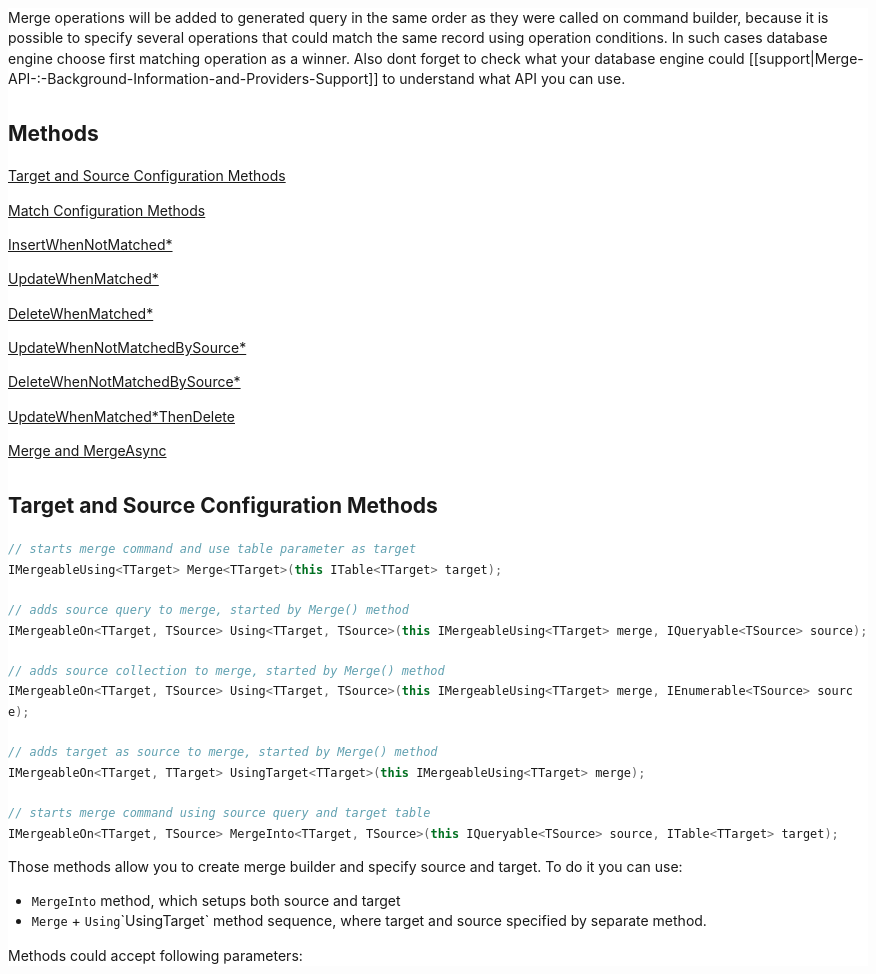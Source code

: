 Merge operations will be added to generated query in the same order as they were called on command builder, because it is possible to specify several operations that could match the same record using operation conditions. In such cases database engine choose first matching operation as a winner.
Also dont forget to check what your database engine could [[support|Merge-API-:-Background-Information-and-Providers-Support]] to understand what API you can use.

## Methods

[Target and Source Configuration Methods](#target-and-source-configuration-methods)

[Match Configuration Methods](#match-configuration-methods)

[InsertWhenNotMatched*](#insertwhennotmatched)

[UpdateWhenMatched*](#updatewhenmatched)

[DeleteWhenMatched*](#deletewhenmatched)

[UpdateWhenNotMatchedBySource*](#updatewhennotmatchedbysource)

[DeleteWhenNotMatchedBySource*](#deletewhennotmatchedbysource)

[UpdateWhenMatched*ThenDelete](#updatewhenmatchedthendelete)

[Merge and MergeAsync](#merge-6)

## Target and Source Configuration Methods

```cs
// starts merge command and use table parameter as target
IMergeableUsing<TTarget> Merge<TTarget>(this ITable<TTarget> target);

// adds source query to merge, started by Merge() method
IMergeableOn<TTarget, TSource> Using<TTarget, TSource>(this IMergeableUsing<TTarget> merge, IQueryable<TSource> source);

// adds source collection to merge, started by Merge() method
IMergeableOn<TTarget, TSource> Using<TTarget, TSource>(this IMergeableUsing<TTarget> merge, IEnumerable<TSource> source);

// adds target as source to merge, started by Merge() method
IMergeableOn<TTarget, TTarget> UsingTarget<TTarget>(this IMergeableUsing<TTarget> merge);

// starts merge command using source query and target table
IMergeableOn<TTarget, TSource> MergeInto<TTarget, TSource>(this IQueryable<TSource> source, ITable<TTarget> target);
```

Those methods allow you to create merge builder and specify source and target.
To do it you can use:

- `MergeInto` method, which setups both source and target
- `Merge` + `Using`\`UsingTarget` method sequence, where target and source specified by separate method.

Methods could accept following parameters:
